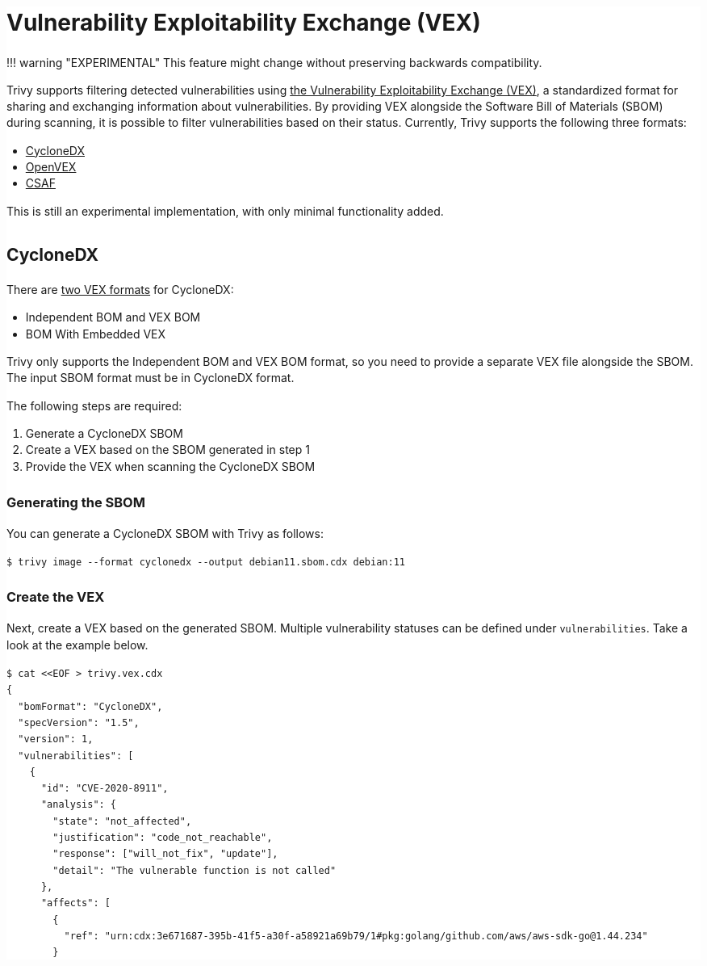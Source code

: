 # Vulnerability Exploitability Exchange (VEX)

!!! warning "EXPERIMENTAL"
    This feature might change without preserving backwards compatibility.

Trivy supports filtering detected vulnerabilities using [the Vulnerability Exploitability Exchange (VEX)](https://www.ntia.gov/files/ntia/publications/vex_one-page_summary.pdf), a standardized format for sharing and exchanging information about vulnerabilities.
By providing VEX alongside the Software Bill of Materials (SBOM) during scanning, it is possible to filter vulnerabilities based on their status.
Currently, Trivy supports the following three formats:

- [CycloneDX](https://cyclonedx.org/capabilities/vex/)
- [OpenVEX](https://github.com/openvex/spec)
- [CSAF](https://oasis-open.github.io/csaf-documentation/specification.html)

This is still an experimental implementation, with only minimal functionality added.

## CycloneDX
There are [two VEX formats](https://cyclonedx.org/capabilities/vex/) for CycloneDX:

- Independent BOM and VEX BOM
- BOM With Embedded VEX

Trivy only supports the Independent BOM and VEX BOM format, so you need to provide a separate VEX file alongside the SBOM.
The input SBOM format must be in CycloneDX format.

The following steps are required:

1. Generate a CycloneDX SBOM
2. Create a VEX based on the SBOM generated in step 1
3. Provide the VEX when scanning the CycloneDX SBOM

### Generating the SBOM
You can generate a CycloneDX SBOM with Trivy as follows:

```shell
$ trivy image --format cyclonedx --output debian11.sbom.cdx debian:11
```

### Create the VEX
Next, create a VEX based on the generated SBOM.
Multiple vulnerability statuses can be defined under `vulnerabilities`.
Take a look at the example below.

```
$ cat <<EOF > trivy.vex.cdx
{
  "bomFormat": "CycloneDX",
  "specVersion": "1.5",
  "version": 1,
  "vulnerabilities": [
    {
      "id": "CVE-2020-8911",
      "analysis": {
        "state": "not_affected",
        "justification": "code_not_reachable",
        "response": ["will_not_fix", "update"],
        "detail": "The vulnerable function is not called"
      },
      "affects": [
        {
          "ref": "urn:cdx:3e671687-395b-41f5-a30f-a58921a69b79/1#pkg:golang/github.com/aws/aws-sdk-go@1.44.234"
        }
```

[openvex]: https://github.com/openvex/spec
[purl]: https://github.com/package-url/purl-spec
[csaf]: https://oasis-open.github.io/csaf-documentation/specification.html